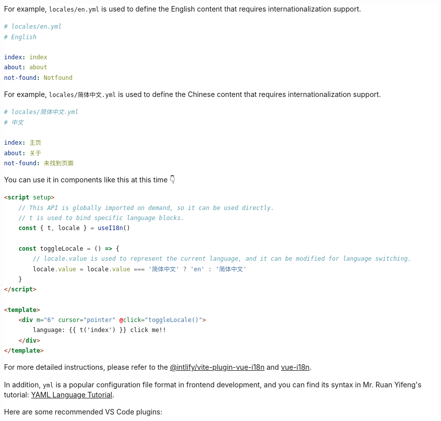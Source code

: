 For example, `locales/en.yml` is used to define the English content that
requires internationalization support.

```yml
# locales/en.yml
# English

index: index
about: about
not-found: Notfound
```

For example, `locales/简体中文.yml` is used to define the Chinese content that
requires internationalization support.

```yml
# locales/简体中文.yml
# 中文

index: 主页
about: 关于
not-found: 未找到页面
```

You can use it in components like this at this time &#128071;

```html
<script setup>
	// This API is globally imported on demand, so it can be used directly.
	// t is used to bind specific language blocks.
	const { t, locale } = useI18n()

	const toggleLocale = () => {
		// locale.value is used to represent the current language, and it can be modified for language switching.
		locale.value = locale.value === '简体中文' ? 'en' : '简体中文'
	}
</script>

<template>
	<div m="6" cursor="pointer" @click="toggleLocale()">
		language: {{ t('index') }} click me!!
	</div>
</template>
```

For more detailed instructions, please refer to the
[@intlify/vite-plugin-vue-i18n](https://github.com/intlify/bundle-tools/tree/main/packages/vite-plugin-vue-i18n)
and [vue-i18n](https://github.com/intlify/vue-i18n-next).

In addition, `yml` is a popular configuration file format in frontend
development, and you can find its syntax in Mr. Ruan Yifeng's tutorial:
[YAML Language Tutorial](http://www.ruanyifeng.com/blog/2016/07/yaml.html).

Here are some recommended VS Code plugins:
